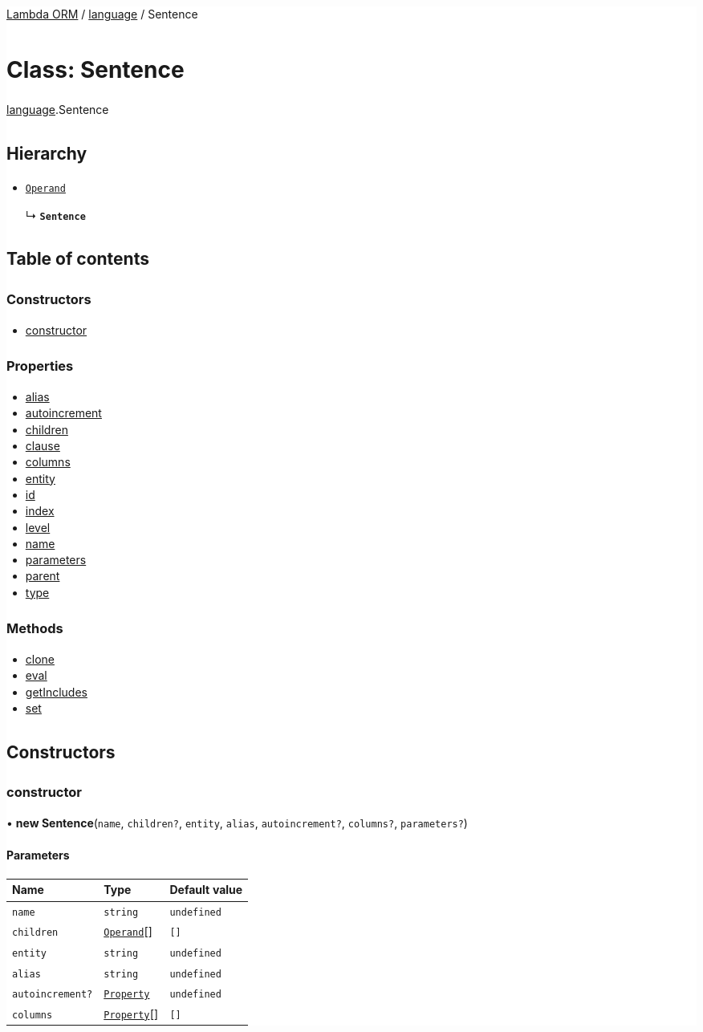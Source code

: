 [Lambda ORM](../README.md) / [language](../modules/language.md) / Sentence

# Class: Sentence

[language](../modules/language.md).Sentence

## Hierarchy

- [`Operand`](language.Operand.md)

  ↳ **`Sentence`**

## Table of contents

### Constructors

- [constructor](language.Sentence.md#constructor)

### Properties

- [alias](language.Sentence.md#alias)
- [autoincrement](language.Sentence.md#autoincrement)
- [children](language.Sentence.md#children)
- [clause](language.Sentence.md#clause)
- [columns](language.Sentence.md#columns)
- [entity](language.Sentence.md#entity)
- [id](language.Sentence.md#id)
- [index](language.Sentence.md#index)
- [level](language.Sentence.md#level)
- [name](language.Sentence.md#name)
- [parameters](language.Sentence.md#parameters)
- [parent](language.Sentence.md#parent)
- [type](language.Sentence.md#type)

### Methods

- [clone](language.Sentence.md#clone)
- [eval](language.Sentence.md#eval)
- [getIncludes](language.Sentence.md#getincludes)
- [set](language.Sentence.md#set)

## Constructors

### constructor

• **new Sentence**(`name`, `children?`, `entity`, `alias`, `autoincrement?`, `columns?`, `parameters?`)

#### Parameters

| Name | Type | Default value |
| :------ | :------ | :------ |
| `name` | `string` | `undefined` |
| `children` | [`Operand`](language.Operand.md)[] | `[]` |
| `entity` | `string` | `undefined` |
| `alias` | `string` | `undefined` |
| `autoincrement?` | [`Property`](../interfaces/model.Property.md) | `undefined` |
| `columns` | [`Property`](../interfaces/model.Property.md)[] | `[]` |